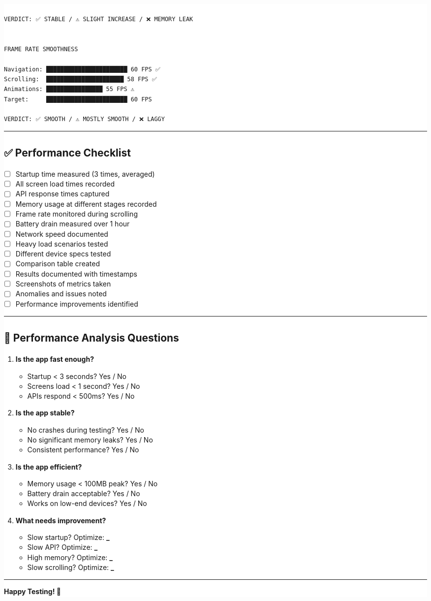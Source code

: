 ```

VERDICT: ✅ STABLE / ⚠️ SLIGHT INCREASE / ❌ MEMORY LEAK


FRAME RATE SMOOTHNESS

Navigation: ███████████████████████ 60 FPS ✅
Scrolling:  ██████████████████████ 58 FPS ✅
Animations: ████████████████ 55 FPS ⚠️
Target:     ███████████████████████ 60 FPS

VERDICT: ✅ SMOOTH / ⚠️ MOSTLY SMOOTH / ❌ LAGGY
```

---

## ✅ Performance Checklist

- [ ] Startup time measured (3 times, averaged)
- [ ] All screen load times recorded
- [ ] API response times captured
- [ ] Memory usage at different stages recorded
- [ ] Frame rate monitored during scrolling
- [ ] Battery drain measured over 1 hour
- [ ] Network speed documented
- [ ] Heavy load scenarios tested
- [ ] Different device specs tested
- [ ] Comparison table created
- [ ] Results documented with timestamps
- [ ] Screenshots of metrics taken
- [ ] Anomalies and issues noted
- [ ] Performance improvements identified

---

## 📝 Performance Analysis Questions

1. **Is the app fast enough?**

   - Startup < 3 seconds? Yes / No
   - Screens load < 1 second? Yes / No
   - APIs respond < 500ms? Yes / No

2. **Is the app stable?**

   - No crashes during testing? Yes / No
   - No significant memory leaks? Yes / No
   - Consistent performance? Yes / No

3. **Is the app efficient?**

   - Memory usage < 100MB peak? Yes / No
   - Battery drain acceptable? Yes / No
   - Works on low-end devices? Yes / No

4. **What needs improvement?**
   - Slow startup? Optimize: ******\_******
   - Slow API? Optimize: ******\_******
   - High memory? Optimize: ******\_******
   - Slow scrolling? Optimize: ******\_******

---

**Happy Testing! 🚀**
